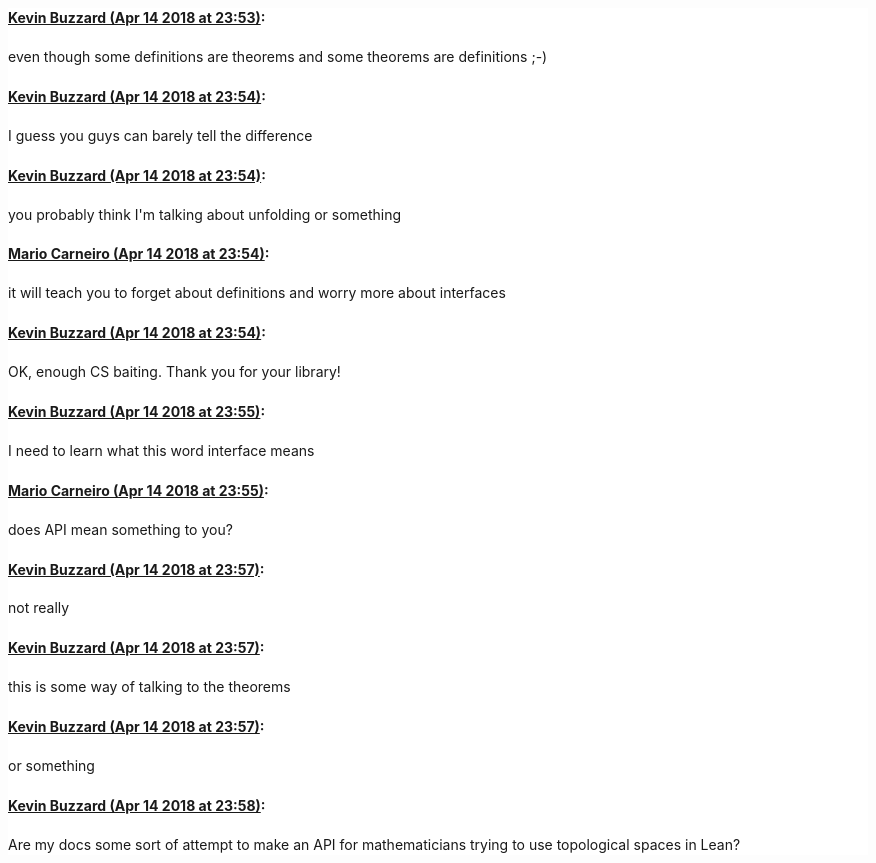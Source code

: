 #### [Kevin Buzzard (Apr 14 2018 at 23:53)](https://leanprover.zulipchat.com/#narrow/stream/116395-maths/topic/topological%20space%20docs/near/125089236):
even though some definitions are theorems and some theorems are definitions ;-)

#### [Kevin Buzzard (Apr 14 2018 at 23:54)](https://leanprover.zulipchat.com/#narrow/stream/116395-maths/topic/topological%20space%20docs/near/125089276):
I guess you guys can barely tell the difference

#### [Kevin Buzzard (Apr 14 2018 at 23:54)](https://leanprover.zulipchat.com/#narrow/stream/116395-maths/topic/topological%20space%20docs/near/125089278):
you probably think I'm talking about unfolding or something

#### [Mario Carneiro (Apr 14 2018 at 23:54)](https://leanprover.zulipchat.com/#narrow/stream/116395-maths/topic/topological%20space%20docs/near/125089280):
it will teach you to forget about definitions and worry more about interfaces

#### [Kevin Buzzard (Apr 14 2018 at 23:54)](https://leanprover.zulipchat.com/#narrow/stream/116395-maths/topic/topological%20space%20docs/near/125089281):
OK, enough CS baiting. Thank you for your library!

#### [Kevin Buzzard (Apr 14 2018 at 23:55)](https://leanprover.zulipchat.com/#narrow/stream/116395-maths/topic/topological%20space%20docs/near/125089282):
I need to learn what this word interface means

#### [Mario Carneiro (Apr 14 2018 at 23:55)](https://leanprover.zulipchat.com/#narrow/stream/116395-maths/topic/topological%20space%20docs/near/125089289):
does API mean something to you?

#### [Kevin Buzzard (Apr 14 2018 at 23:57)](https://leanprover.zulipchat.com/#narrow/stream/116395-maths/topic/topological%20space%20docs/near/125089337):
not really

#### [Kevin Buzzard (Apr 14 2018 at 23:57)](https://leanprover.zulipchat.com/#narrow/stream/116395-maths/topic/topological%20space%20docs/near/125089340):
this is some way of talking to the theorems

#### [Kevin Buzzard (Apr 14 2018 at 23:57)](https://leanprover.zulipchat.com/#narrow/stream/116395-maths/topic/topological%20space%20docs/near/125089341):
or something

#### [Kevin Buzzard (Apr 14 2018 at 23:58)](https://leanprover.zulipchat.com/#narrow/stream/116395-maths/topic/topological%20space%20docs/near/125089378):
Are my docs some sort of attempt to make an API for mathematicians trying to use topological spaces in Lean?
